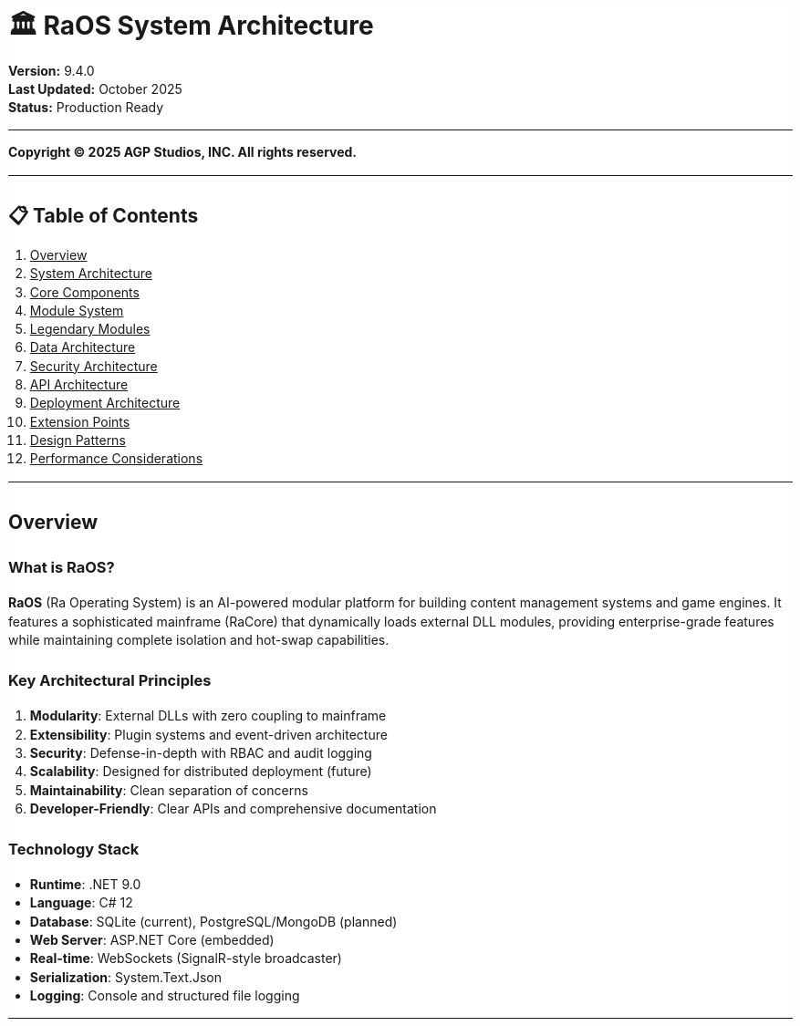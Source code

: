 # 🏛️ RaOS System Architecture

**Version:** 9.4.0  
**Last Updated:** October 2025  
**Status:** Production Ready

---

**Copyright © 2025 AGP Studios, INC. All rights reserved.**

---

## 📋 Table of Contents

1. [Overview](#overview)
2. [System Architecture](#system-architecture)
3. [Core Components](#core-components)
4. [Module System](#module-system)
5. [Legendary Modules](#legendary-modules)
6. [Data Architecture](#data-architecture)
7. [Security Architecture](#security-architecture)
8. [API Architecture](#api-architecture)
9. [Deployment Architecture](#deployment-architecture)
10. [Extension Points](#extension-points)
11. [Design Patterns](#design-patterns)
12. [Performance Considerations](#performance-considerations)

---

## Overview

### What is RaOS?

**RaOS** (Ra Operating System) is an AI-powered modular platform for building content management systems and game engines. It features a sophisticated mainframe (RaCore) that dynamically loads external DLL modules, providing enterprise-grade features while maintaining complete isolation and hot-swap capabilities.

### Key Architectural Principles

1. **Modularity**: External DLLs with zero coupling to mainframe
2. **Extensibility**: Plugin systems and event-driven architecture
3. **Security**: Defense-in-depth with RBAC and audit logging
4. **Scalability**: Designed for distributed deployment (future)
5. **Maintainability**: Clean separation of concerns
6. **Developer-Friendly**: Clear APIs and comprehensive documentation

### Technology Stack

- **Runtime**: .NET 9.0
- **Language**: C# 12
- **Database**: SQLite (current), PostgreSQL/MongoDB (planned)
- **Web Server**: ASP.NET Core (embedded)
- **Real-time**: WebSockets (SignalR-style broadcaster)
- **Serialization**: System.Text.Json
- **Logging**: Console and structured file logging

---